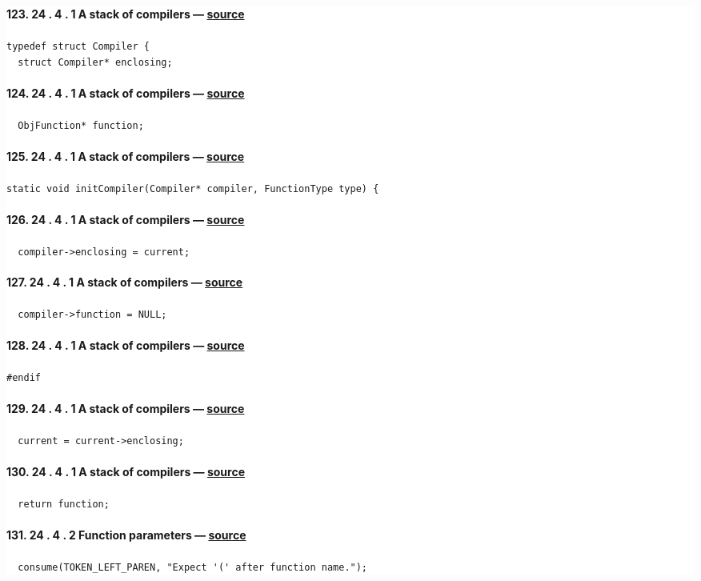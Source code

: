 #### 123. 24 . 4 . 1 A stack of compilers — [source](https://craftinginterpreters.com/calls-and-functions.html)
```
typedef struct Compiler {
  struct Compiler* enclosing;
```

#### 124. 24 . 4 . 1 A stack of compilers — [source](https://craftinginterpreters.com/calls-and-functions.html)
```
  ObjFunction* function;
```

#### 125. 24 . 4 . 1 A stack of compilers — [source](https://craftinginterpreters.com/calls-and-functions.html)
```
static void initCompiler(Compiler* compiler, FunctionType type) {
```

#### 126. 24 . 4 . 1 A stack of compilers — [source](https://craftinginterpreters.com/calls-and-functions.html)
```
  compiler->enclosing = current;
```

#### 127. 24 . 4 . 1 A stack of compilers — [source](https://craftinginterpreters.com/calls-and-functions.html)
```
  compiler->function = NULL;
```

#### 128. 24 . 4 . 1 A stack of compilers — [source](https://craftinginterpreters.com/calls-and-functions.html)
```
#endif

```

#### 129. 24 . 4 . 1 A stack of compilers — [source](https://craftinginterpreters.com/calls-and-functions.html)
```
  current = current->enclosing;
```

#### 130. 24 . 4 . 1 A stack of compilers — [source](https://craftinginterpreters.com/calls-and-functions.html)
```
  return function;
```

#### 131. 24 . 4 . 2 Function parameters — [source](https://craftinginterpreters.com/calls-and-functions.html)
```
  consume(TOKEN_LEFT_PAREN, "Expect '(' after function name.");
```
